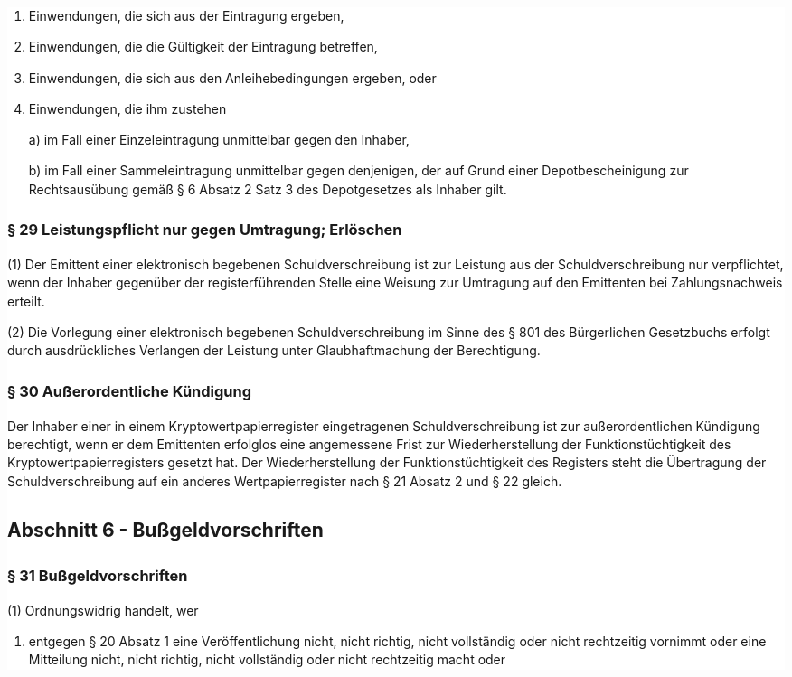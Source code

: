 1.  Einwendungen, die sich aus der Eintragung ergeben,


2.  Einwendungen, die die Gültigkeit der Eintragung betreffen,


3.  Einwendungen, die sich aus den Anleihebedingungen ergeben, oder


4.  Einwendungen, die ihm zustehen

    a)  im Fall einer Einzeleintragung unmittelbar gegen den Inhaber,


    b)  im Fall einer Sammeleintragung unmittelbar gegen denjenigen, der auf
        Grund einer Depotbescheinigung zur Rechtsausübung gemäß § 6 Absatz 2
        Satz 3 des Depotgesetzes als Inhaber gilt.








### § 29 Leistungspflicht nur gegen Umtragung; Erlöschen

(1) Der Emittent einer elektronisch begebenen Schuldverschreibung ist
zur Leistung aus der Schuldverschreibung nur verpflichtet, wenn der
Inhaber gegenüber der registerführenden Stelle eine Weisung zur
Umtragung auf den Emittenten bei Zahlungsnachweis erteilt.

(2) Die Vorlegung einer elektronisch begebenen Schuldverschreibung im
Sinne des § 801 des Bürgerlichen Gesetzbuchs erfolgt durch
ausdrückliches Verlangen der Leistung unter Glaubhaftmachung der
Berechtigung.


### § 30 Außerordentliche Kündigung

Der Inhaber einer in einem Kryptowertpapierregister eingetragenen
Schuldverschreibung ist zur außerordentlichen Kündigung berechtigt,
wenn er dem Emittenten erfolglos eine angemessene Frist zur
Wiederherstellung der Funktionstüchtigkeit des
Kryptowertpapierregisters gesetzt hat. Der Wiederherstellung der
Funktionstüchtigkeit des Registers steht die Übertragung der
Schuldverschreibung auf ein anderes Wertpapierregister nach § 21
Absatz 2 und § 22 gleich.


## Abschnitt 6 - Bußgeldvorschriften


### § 31 Bußgeldvorschriften

(1) Ordnungswidrig handelt, wer

1.  entgegen § 20 Absatz 1 eine Veröffentlichung nicht, nicht richtig,
    nicht vollständig oder nicht rechtzeitig vornimmt oder eine Mitteilung
    nicht, nicht richtig, nicht vollständig oder nicht rechtzeitig macht
    oder
